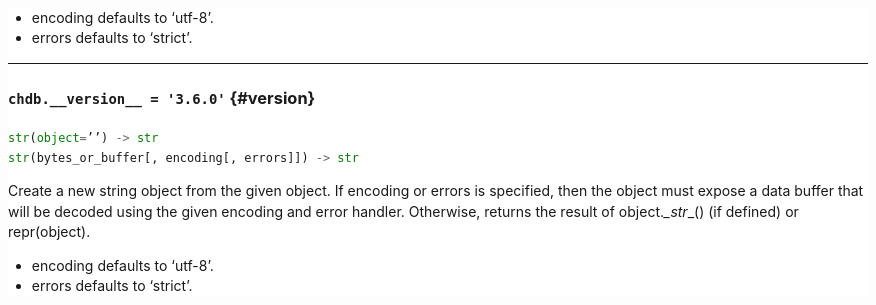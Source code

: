 - encoding defaults to ‘utf-8’.
- errors defaults to ‘strict’.

---

### `chdb.__version__ = '3.6.0'` {#version}

```python
str(object=’’) -> str
str(bytes_or_buffer[, encoding[, errors]]) -> str
```

Create a new string object from the given object. If encoding or
errors is specified, then the object must expose a data buffer
that will be decoded using the given encoding and error handler.
Otherwise, returns the result of object._\_str_\_() (if defined)
or repr(object).

- encoding defaults to ‘utf-8’.
- errors defaults to ‘strict’.

